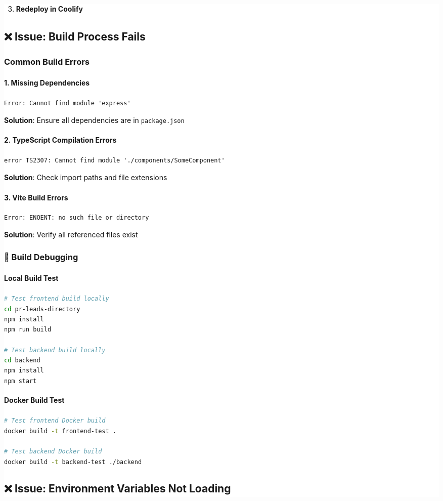 3. **Redeploy in Coolify**

## ❌ **Issue: Build Process Fails**

### **Common Build Errors**

#### **1. Missing Dependencies**
```
Error: Cannot find module 'express'
```

**Solution**: Ensure all dependencies are in `package.json`

#### **2. TypeScript Compilation Errors**
```
error TS2307: Cannot find module './components/SomeComponent'
```

**Solution**: Check import paths and file extensions

#### **3. Vite Build Errors**
```
Error: ENOENT: no such file or directory
```

**Solution**: Verify all referenced files exist

### **🔧 Build Debugging**

#### **Local Build Test**
```bash
# Test frontend build locally
cd pr-leads-directory
npm install
npm run build

# Test backend build locally
cd backend
npm install
npm start
```

#### **Docker Build Test**
```bash
# Test frontend Docker build
docker build -t frontend-test .

# Test backend Docker build
docker build -t backend-test ./backend
```

## ❌ **Issue: Environment Variables Not Loading**
